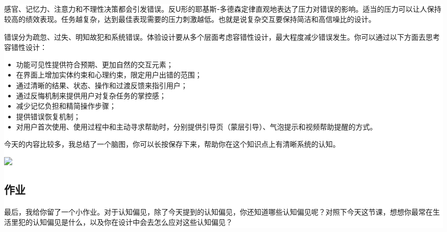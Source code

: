 感官、记忆力、注意力和不理性决策都会引发错误。反U形的耶基斯-多德森定律直观地表达了压力对错误的影响。适当的压力可以让人保持较高的绩效表现。任务越复杂，达到最佳表现需要的压力刺激越低。也就是说复杂交互要保持简洁和高信噪比的设计。

错误分为疏忽、过失、明知故犯和系统错误。体验设计要从多个层面考虑容错性设计，最大程度减少错误发生。你可以通过以下方面去思考容错性设计：

- 功能可见性提供符合预期、更加自然的交互元素；
- 在界面上增加实体约束和心理约束，限定用户出错的范围；
- 通过清晰的结果、状态、操作和过渡反馈来指引用户；
- 通过反悔机制来提供用户对复杂任务的掌控感；
- 减少记忆负担和精简操作步骤；
- 提供错误恢复机制；
- 对用户首次使用、使用过程中和主动寻求帮助时，分别提供引导页（蒙层引导）、气泡提示和视频帮助提醒的方式。

今天的内容比较多，我总结了一个脑图，你可以长按保存下来，帮助你在这个知识点上有清晰系统的认知。

![](https://static001.geekbang.org/resource/image/12/07/123c56c85d0522ab637897133ae84107.png?wh=1920*2764)

## 作业

最后，我给你留了一个小作业。对于认知偏见，除了今天提到的认知偏见，你还知道哪些认知偏见呢？对照下今天这节课，想想你最常在生活里犯的认知偏见是什么，以及你在设计中会去怎么应对这些认知偏见？